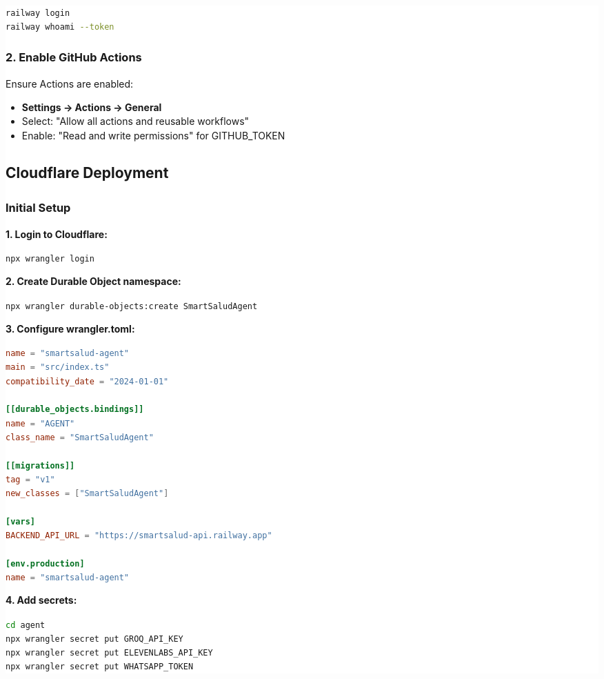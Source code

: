 ```bash
railway login
railway whoami --token
```

### 2. Enable GitHub Actions

Ensure Actions are enabled:

- **Settings → Actions → General**
- Select: "Allow all actions and reusable workflows"
- Enable: "Read and write permissions" for GITHUB_TOKEN

## Cloudflare Deployment

### Initial Setup

**1. Login to Cloudflare:**

```bash
npx wrangler login
```

**2. Create Durable Object namespace:**

```bash
npx wrangler durable-objects:create SmartSaludAgent
```

**3. Configure wrangler.toml:**

```toml
name = "smartsalud-agent"
main = "src/index.ts"
compatibility_date = "2024-01-01"

[[durable_objects.bindings]]
name = "AGENT"
class_name = "SmartSaludAgent"

[[migrations]]
tag = "v1"
new_classes = ["SmartSaludAgent"]

[vars]
BACKEND_API_URL = "https://smartsalud-api.railway.app"

[env.production]
name = "smartsalud-agent"
```

**4. Add secrets:**

```bash
cd agent
npx wrangler secret put GROQ_API_KEY
npx wrangler secret put ELEVENLABS_API_KEY
npx wrangler secret put WHATSAPP_TOKEN
```
